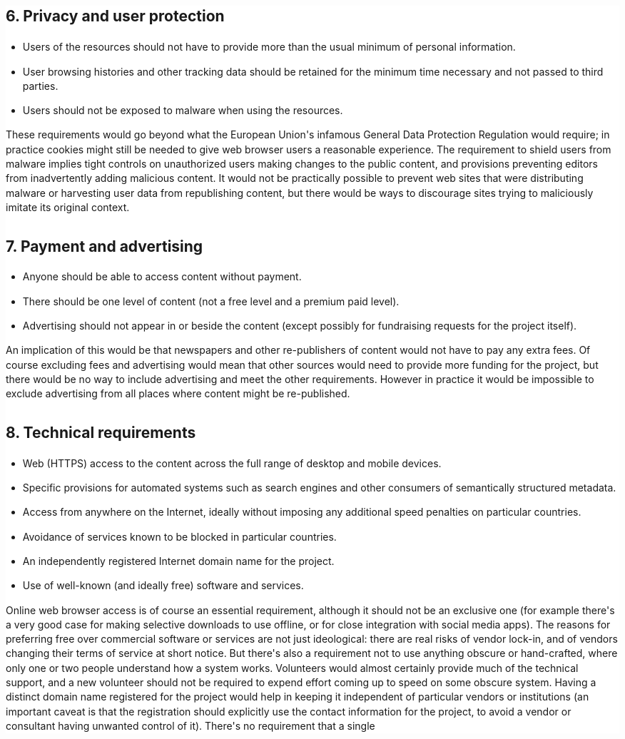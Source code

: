 ## 6. Privacy and user protection

- Users of the resources should not have to provide more than the usual minimum
  of personal information.

- User browsing histories and other tracking data should be retained for the
  minimum time necessary and not passed to third parties.

- Users should not be exposed to malware when using the resources.

These requirements would go beyond what the European Union's infamous General
Data Protection Regulation would require; in practice cookies might still be
needed to give web browser users a reasonable experience. The requirement to
shield users from malware implies tight controls on unauthorized users making
changes to the public content, and provisions preventing editors from
inadvertently adding malicious content. It would not be practically possible to
prevent web sites that were distributing malware or harvesting user data from
republishing content, but there would be ways to discourage sites trying to
maliciously imitate its original context.

## 7. Payment and advertising

- Anyone should be able to access content without payment.

- There should be one level of content (not a free level and a premium paid
  level).

- Advertising should not appear in or beside the content (except possibly for
  fundraising requests for the project itself).

An implication of this would be that newspapers and other re-publishers of
content would not have to pay any extra fees. Of course excluding fees and
advertising would mean that other sources would need to provide more funding for
the project, but there would be no way to include advertising and meet the other
requirements. However in practice it would be impossible to exclude advertising
from all places where content might be re-published.

## 8. Technical requirements

- Web (HTTPS) access to the content across the full range of desktop and mobile
  devices.

- Specific provisions for automated systems such as search engines and other
  consumers of semantically structured metadata.

- Access from anywhere on the Internet, ideally without imposing any additional
  speed penalties on particular countries.

- Avoidance of services known to be blocked in particular countries.

- An independently registered Internet domain name for the project.

- Use of well-known (and ideally free) software and services.

Online web browser access is of course an essential requirement, although it
should not be an exclusive one (for example there's a very good case for making
selective downloads to use offline, or for close integration with social media
apps). The reasons for preferring free over commercial software or services are
not just ideological: there are real risks of vendor lock-in, and of vendors
changing their terms of service at short notice. But there's also a requirement
not to use anything obscure or hand-crafted, where only one or two people
understand how a system works. Volunteers would almost certainly provide much of
the technical support, and a new volunteer should not be required to expend
effort coming up to speed on some obscure system. Having a distinct domain name
registered for the project would help in keeping it independent of particular
vendors or institutions (an important caveat is that the registration should
explicitly use the contact information for the project, to avoid a vendor or
consultant having unwanted control of it). There's no requirement that a single
